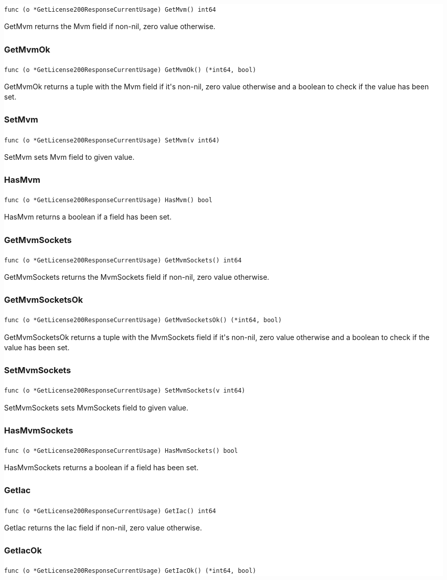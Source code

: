 `func (o *GetLicense200ResponseCurrentUsage) GetMvm() int64`

GetMvm returns the Mvm field if non-nil, zero value otherwise.

### GetMvmOk

`func (o *GetLicense200ResponseCurrentUsage) GetMvmOk() (*int64, bool)`

GetMvmOk returns a tuple with the Mvm field if it's non-nil, zero value otherwise
and a boolean to check if the value has been set.

### SetMvm

`func (o *GetLicense200ResponseCurrentUsage) SetMvm(v int64)`

SetMvm sets Mvm field to given value.

### HasMvm

`func (o *GetLicense200ResponseCurrentUsage) HasMvm() bool`

HasMvm returns a boolean if a field has been set.

### GetMvmSockets

`func (o *GetLicense200ResponseCurrentUsage) GetMvmSockets() int64`

GetMvmSockets returns the MvmSockets field if non-nil, zero value otherwise.

### GetMvmSocketsOk

`func (o *GetLicense200ResponseCurrentUsage) GetMvmSocketsOk() (*int64, bool)`

GetMvmSocketsOk returns a tuple with the MvmSockets field if it's non-nil, zero value otherwise
and a boolean to check if the value has been set.

### SetMvmSockets

`func (o *GetLicense200ResponseCurrentUsage) SetMvmSockets(v int64)`

SetMvmSockets sets MvmSockets field to given value.

### HasMvmSockets

`func (o *GetLicense200ResponseCurrentUsage) HasMvmSockets() bool`

HasMvmSockets returns a boolean if a field has been set.

### GetIac

`func (o *GetLicense200ResponseCurrentUsage) GetIac() int64`

GetIac returns the Iac field if non-nil, zero value otherwise.

### GetIacOk

`func (o *GetLicense200ResponseCurrentUsage) GetIacOk() (*int64, bool)`

